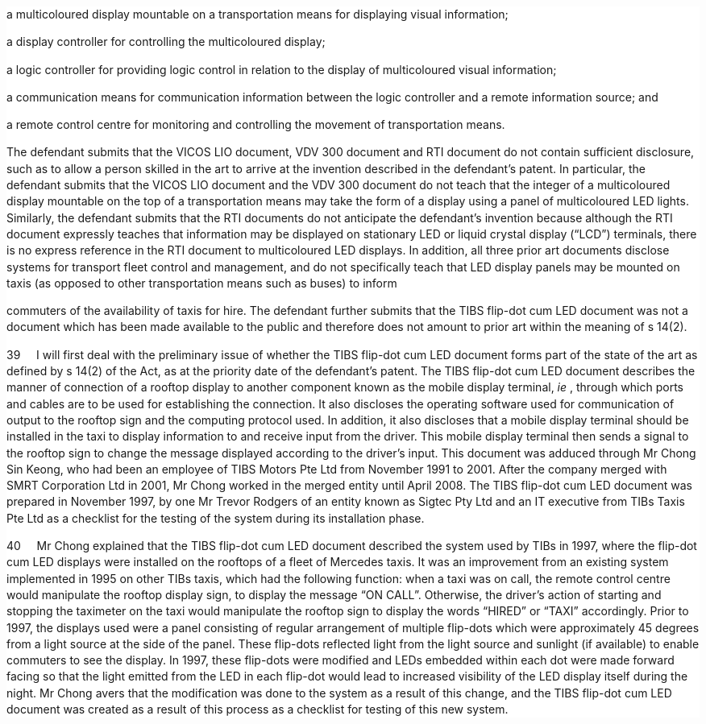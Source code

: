  a multicoloured display mountable on a transportation means for displaying visual information; 

 a display controller for controlling the multicoloured display; 

 a logic controller for providing logic control in relation to the display of multicoloured visual information; 

 a communication means for communication information between the logic controller and a remote information source; and 

 a remote control centre for monitoring and controlling the movement of transportation means. 

The defendant submits that the VICOS LIO document, VDV 300 document and RTI document do not contain sufficient disclosure, such as to allow a person skilled in the art to arrive at the invention described in the defendant’s patent. In particular, the defendant submits that the VICOS LIO document and the VDV 300 document do not teach that the integer of a multicoloured display mountable on the top of a transportation means may take the form of a display using a panel of multicoloured LED lights. Similarly, the defendant submits that the RTI documents do not anticipate the defendant’s invention because although the RTI document expressly teaches that information may be displayed on stationary LED or liquid crystal display (“LCD”) terminals, there is no express reference in the RTI document to multicoloured LED displays. In addition, all three prior art documents disclose systems for transport fleet control and management, and do not specifically teach that LED display panels may be mounted on taxis (as opposed to other transportation means such as buses) to inform 


commuters of the availability of taxis for hire. The defendant further submits that the TIBS flip-dot cum LED document was not a document which has been made available to the public and therefore does not amount to prior art within the meaning of s 14(2). 

39     I will first deal with the preliminary issue of whether the TIBS flip-dot cum LED document forms part of the state of the art as defined by s 14(2) of the Act, as at the priority date of the defendant’s patent. The TIBS flip-dot cum LED document describes the manner of connection of a rooftop display to another component known as the mobile display terminal, _ie_ , through which ports and cables are to be used for establishing the connection. It also discloses the operating software used for communication of output to the rooftop sign and the computing protocol used. In addition, it also discloses that a mobile display terminal should be installed in the taxi to display information to and receive input from the driver. This mobile display terminal then sends a signal to the rooftop sign to change the message displayed according to the driver’s input. This document was adduced through Mr Chong Sin Keong, who had been an employee of TIBS Motors Pte Ltd from November 1991 to 2001. After the company merged with SMRT Corporation Ltd in 2001, Mr Chong worked in the merged entity until April 2008. The TIBS flip-dot cum LED document was prepared in November 1997, by one Mr Trevor Rodgers of an entity known as Sigtec Pty Ltd and an IT executive from TIBs Taxis Pte Ltd as a checklist for the testing of the system during its installation phase. 

40     Mr Chong explained that the TIBS flip-dot cum LED document described the system used by TIBs in 1997, where the flip-dot cum LED displays were installed on the rooftops of a fleet of Mercedes taxis. It was an improvement from an existing system implemented in 1995 on other TIBs taxis, which had the following function: when a taxi was on call, the remote control centre would manipulate the rooftop display sign, to display the message “ON CALL”. Otherwise, the driver’s action of starting and stopping the taximeter on the taxi would manipulate the rooftop sign to display the words “HIRED” or “TAXI” accordingly. Prior to 1997, the displays used were a panel consisting of regular arrangement of multiple flip-dots which were approximately 45 degrees from a light source at the side of the panel. These flip-dots reflected light from the light source and sunlight (if available) to enable commuters to see the display. In 1997, these flip-dots were modified and LEDs embedded within each dot were made forward facing so that the light emitted from the LED in each flip-dot would lead to increased visibility of the LED display itself during the night. Mr Chong avers that the modification was done to the system as a result of this change, and the TIBS flip-dot cum LED document was created as a result of this process as a checklist for testing of this new system. 
